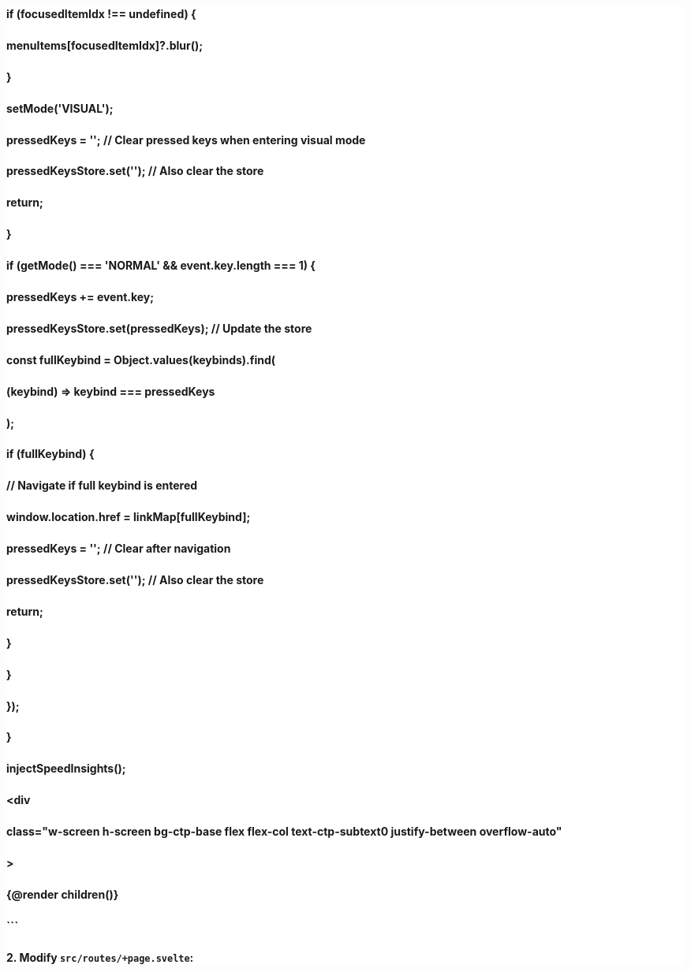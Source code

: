 #### 				if (focusedItemIdx !== undefined) {  
#### 					menuItems[focusedItemIdx]?.blur();  
#### 				}  
#### 				setMode('VISUAL');  
#### 				pressedKeys = ''; // Clear pressed keys when entering visual mode  
#### 				pressedKeysStore.set(''); // Also clear the store  
#### 				return;  
#### 			}  
####   
#### 			if (getMode() === 'NORMAL' && event.key.length === 1) {  
#### 				pressedKeys += event.key;  
#### 				pressedKeysStore.set(pressedKeys); // Update the store  
####   
#### 				const fullKeybind = Object.values(keybinds).find(  
#### 					(keybind) => keybind === pressedKeys  
#### 				);  
####   
#### 				if (fullKeybind) {  
#### 					// Navigate if full keybind is entered  
#### 					window.location.href = linkMap[fullKeybind];  
#### 					pressedKeys = ''; // Clear after navigation  
#### 					pressedKeysStore.set(''); // Also clear the store  
#### 					return;  
#### 				}  
#### 			}  
#### 		});  
#### 	}  
####   
#### 	injectSpeedInsights();  
#### </script>  
####   
#### <div  
#### 	class="w-screen h-screen bg-ctp-base flex flex-col text-ctp-subtext0 justify-between overflow-auto"  
#### >  
#### 	<div class="flex flex-row sm:gap-4 grow">  
#### 		<SignColumn />  
#### 		{@render children()}  
#### 	</div>  
#### 	<StatusLine />  
#### </div>  
#### ```  
####   
#### **2. Modify `src/routes/+page.svelte`:**  
####   